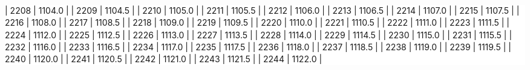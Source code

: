 | 2208 | 1104.0 |
| 2209 | 1104.5 |
| 2210 | 1105.0 |
| 2211 | 1105.5 |
| 2212 | 1106.0 |
| 2213 | 1106.5 |
| 2214 | 1107.0 |
| 2215 | 1107.5 |
| 2216 | 1108.0 |
| 2217 | 1108.5 |
| 2218 | 1109.0 |
| 2219 | 1109.5 |
| 2220 | 1110.0 |
| 2221 | 1110.5 |
| 2222 | 1111.0 |
| 2223 | 1111.5 |
| 2224 | 1112.0 |
| 2225 | 1112.5 |
| 2226 | 1113.0 |
| 2227 | 1113.5 |
| 2228 | 1114.0 |
| 2229 | 1114.5 |
| 2230 | 1115.0 |
| 2231 | 1115.5 |
| 2232 | 1116.0 |
| 2233 | 1116.5 |
| 2234 | 1117.0 |
| 2235 | 1117.5 |
| 2236 | 1118.0 |
| 2237 | 1118.5 |
| 2238 | 1119.0 |
| 2239 | 1119.5 |
| 2240 | 1120.0 |
| 2241 | 1120.5 |
| 2242 | 1121.0 |
| 2243 | 1121.5 |
| 2244 | 1122.0 |